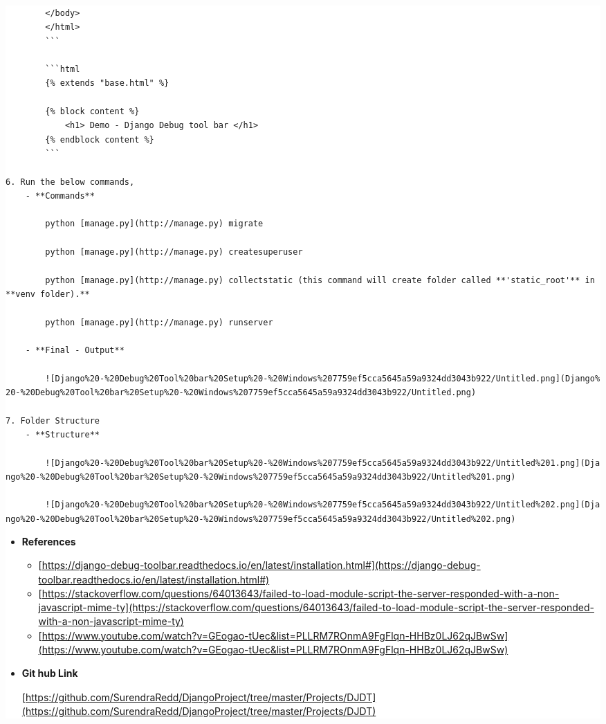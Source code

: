             </body>
            </html>
            ```

            ```html
            {% extends "base.html" %}

            {% block content %}
            	<h1> Demo - Django Debug tool bar </h1>
            {% endblock content %}
            ```

    6. Run the below commands,
        - **Commands**

            python [manage.py](http://manage.py) migrate

            python [manage.py](http://manage.py) createsuperuser

            python [manage.py](http://manage.py) collectstatic (this command will create folder called **'static_root'** in **venv folder).**

            python [manage.py](http://manage.py) runserver

        - **Final - Output**

            ![Django%20-%20Debug%20Tool%20bar%20Setup%20-%20Windows%207759ef5cca5645a59a9324dd3043b922/Untitled.png](Django%20-%20Debug%20Tool%20bar%20Setup%20-%20Windows%207759ef5cca5645a59a9324dd3043b922/Untitled.png)

    7. Folder Structure
        - **Structure**

            ![Django%20-%20Debug%20Tool%20bar%20Setup%20-%20Windows%207759ef5cca5645a59a9324dd3043b922/Untitled%201.png](Django%20-%20Debug%20Tool%20bar%20Setup%20-%20Windows%207759ef5cca5645a59a9324dd3043b922/Untitled%201.png)

            ![Django%20-%20Debug%20Tool%20bar%20Setup%20-%20Windows%207759ef5cca5645a59a9324dd3043b922/Untitled%202.png](Django%20-%20Debug%20Tool%20bar%20Setup%20-%20Windows%207759ef5cca5645a59a9324dd3043b922/Untitled%202.png)

- **References**
    - [https://django-debug-toolbar.readthedocs.io/en/latest/installation.html#](https://django-debug-toolbar.readthedocs.io/en/latest/installation.html#)
    - [https://stackoverflow.com/questions/64013643/failed-to-load-module-script-the-server-responded-with-a-non-javascript-mime-ty](https://stackoverflow.com/questions/64013643/failed-to-load-module-script-the-server-responded-with-a-non-javascript-mime-ty)
    - [https://www.youtube.com/watch?v=GEogao-tUec&list=PLLRM7ROnmA9FgFlqn-HHBz0LJ62qJBwSw](https://www.youtube.com/watch?v=GEogao-tUec&list=PLLRM7ROnmA9FgFlqn-HHBz0LJ62qJBwSw)
- **Git hub Link**

    [https://github.com/SurendraRedd/DjangoProject/tree/master/Projects/DJDT](https://github.com/SurendraRedd/DjangoProject/tree/master/Projects/DJDT)
